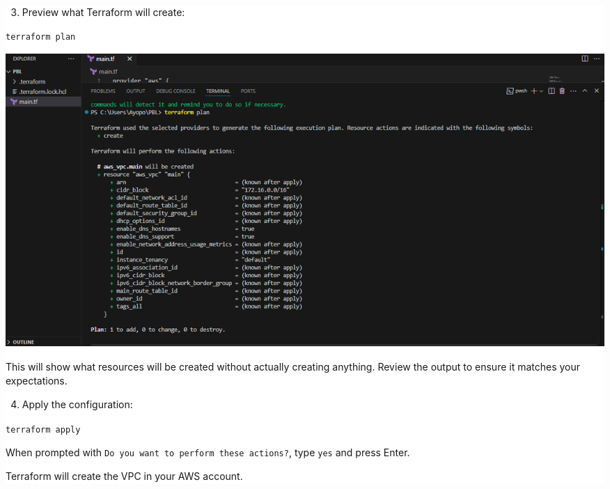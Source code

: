 3. Preview what Terraform will create:
```bash
terraform plan
```

![](img/terraform%20plan.PNG)

This will show what resources will be created without actually creating anything. Review the output to ensure it matches your expectations.

4. Apply the configuration:
```bash
terraform apply
```

When prompted with `Do you want to perform these actions?`, type `yes` and press Enter.

Terraform will create the VPC in your AWS account.
